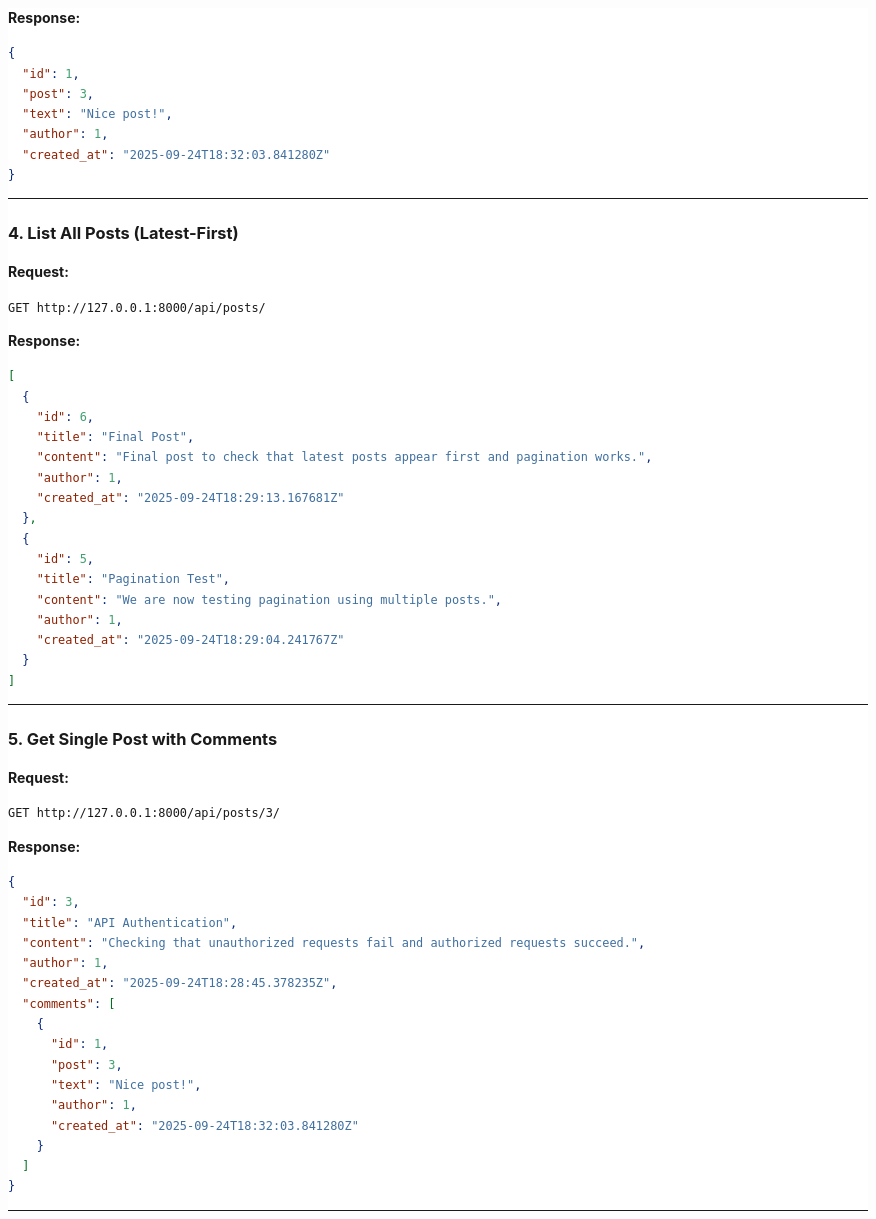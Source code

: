 **Response:**
```json
{
  "id": 1,
  "post": 3,
  "text": "Nice post!",
  "author": 1,
  "created_at": "2025-09-24T18:32:03.841280Z"
}
```

---

### 4. List All Posts (Latest-First)
**Request:**
```
GET http://127.0.0.1:8000/api/posts/
```
**Response:**
```json
[
  {
    "id": 6,
    "title": "Final Post",
    "content": "Final post to check that latest posts appear first and pagination works.",
    "author": 1,
    "created_at": "2025-09-24T18:29:13.167681Z"
  },
  {
    "id": 5,
    "title": "Pagination Test",
    "content": "We are now testing pagination using multiple posts.",
    "author": 1,
    "created_at": "2025-09-24T18:29:04.241767Z"
  }
]
```

---

### 5. Get Single Post with Comments
**Request:**
```
GET http://127.0.0.1:8000/api/posts/3/
```
**Response:**
```json
{
  "id": 3,
  "title": "API Authentication",
  "content": "Checking that unauthorized requests fail and authorized requests succeed.",
  "author": 1,
  "created_at": "2025-09-24T18:28:45.378235Z",
  "comments": [
    {
      "id": 1,
      "post": 3,
      "text": "Nice post!",
      "author": 1,
      "created_at": "2025-09-24T18:32:03.841280Z"
    }
  ]
}
```

---